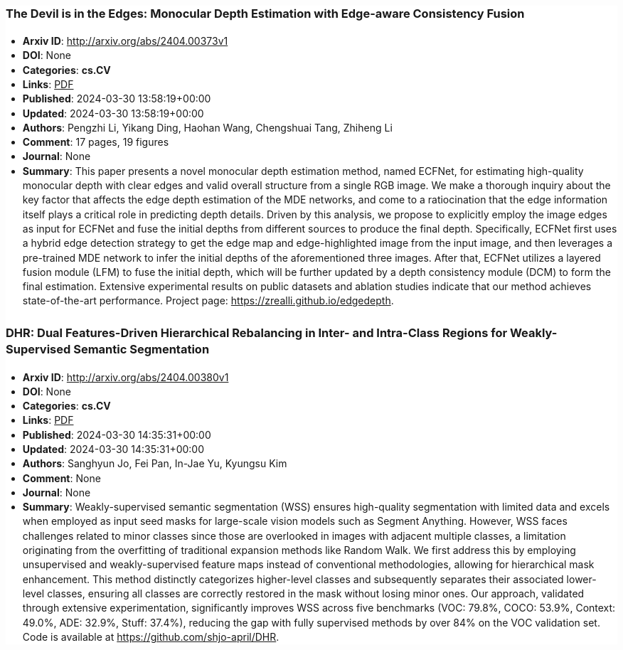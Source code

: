 

### The Devil is in the Edges: Monocular Depth Estimation with Edge-aware Consistency Fusion
- **Arxiv ID**: http://arxiv.org/abs/2404.00373v1
- **DOI**: None
- **Categories**: **cs.CV**
- **Links**: [PDF](http://arxiv.org/pdf/2404.00373v1)
- **Published**: 2024-03-30 13:58:19+00:00
- **Updated**: 2024-03-30 13:58:19+00:00
- **Authors**: Pengzhi Li, Yikang Ding, Haohan Wang, Chengshuai Tang, Zhiheng Li
- **Comment**: 17 pages, 19 figures
- **Journal**: None
- **Summary**: This paper presents a novel monocular depth estimation method, named ECFNet, for estimating high-quality monocular depth with clear edges and valid overall structure from a single RGB image. We make a thorough inquiry about the key factor that affects the edge depth estimation of the MDE networks, and come to a ratiocination that the edge information itself plays a critical role in predicting depth details. Driven by this analysis, we propose to explicitly employ the image edges as input for ECFNet and fuse the initial depths from different sources to produce the final depth. Specifically, ECFNet first uses a hybrid edge detection strategy to get the edge map and edge-highlighted image from the input image, and then leverages a pre-trained MDE network to infer the initial depths of the aforementioned three images. After that, ECFNet utilizes a layered fusion module (LFM) to fuse the initial depth, which will be further updated by a depth consistency module (DCM) to form the final estimation. Extensive experimental results on public datasets and ablation studies indicate that our method achieves state-of-the-art performance. Project page: https://zrealli.github.io/edgedepth.



### DHR: Dual Features-Driven Hierarchical Rebalancing in Inter- and Intra-Class Regions for Weakly-Supervised Semantic Segmentation
- **Arxiv ID**: http://arxiv.org/abs/2404.00380v1
- **DOI**: None
- **Categories**: **cs.CV**
- **Links**: [PDF](http://arxiv.org/pdf/2404.00380v1)
- **Published**: 2024-03-30 14:35:31+00:00
- **Updated**: 2024-03-30 14:35:31+00:00
- **Authors**: Sanghyun Jo, Fei Pan, In-Jae Yu, Kyungsu Kim
- **Comment**: None
- **Journal**: None
- **Summary**: Weakly-supervised semantic segmentation (WSS) ensures high-quality segmentation with limited data and excels when employed as input seed masks for large-scale vision models such as Segment Anything. However, WSS faces challenges related to minor classes since those are overlooked in images with adjacent multiple classes, a limitation originating from the overfitting of traditional expansion methods like Random Walk. We first address this by employing unsupervised and weakly-supervised feature maps instead of conventional methodologies, allowing for hierarchical mask enhancement. This method distinctly categorizes higher-level classes and subsequently separates their associated lower-level classes, ensuring all classes are correctly restored in the mask without losing minor ones. Our approach, validated through extensive experimentation, significantly improves WSS across five benchmarks (VOC: 79.8\%, COCO: 53.9\%, Context: 49.0\%, ADE: 32.9\%, Stuff: 37.4\%), reducing the gap with fully supervised methods by over 84\% on the VOC validation set. Code is available at https://github.com/shjo-april/DHR.
